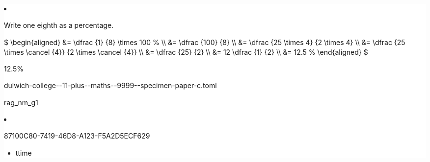 </div>
</div>

</div>
</li>
<li>
<div class='question_envelope rag_red subquestion'>
<div class='topics'>
<ul>
</ul>
</div>
<div class='question subquestion'>

Write one eighth as a percentage.

</div>
<div class='workings'>
<div class='working'>

$
\begin{aligned}
&= \dfrac {1} {8} \times 100 \% \\\\
&= \dfrac {100} {8} \\\\
&= \dfrac {25 \times 4} {2 \times 4} \\\\
&= \dfrac {25 \times \cancel {4}} {2 \times \cancel {4}} \\\\
&= \dfrac {25} {2} \\\\
&= 12 \dfrac {1} {2} \\\\
&= 12.5 \%
\end{aligned}
$

</div>
</div>
<div class='answers'>
<div class='answer'>

$12.5 \%$

</div>
</div>

</div>
</li>
</ul>
<div class='papername'>
<p>dulwich-college--11-plus--maths--9999--specimen-paper-c.toml</p>
</div>
<div class='rag'>
<p>rag_nm_g1</p>
</div>
</div>
</li>
<li>
<div class='question_envelope rag_nm_pr question'>
<div class='uuid'>
<p>87100C80-7419-46D8-A123-F5A2D5ECF629</p>
</div>
<div class='topics'>
<ul>
<li>
ttime
</li>
</ul>
</div>
<div class='question question'>
